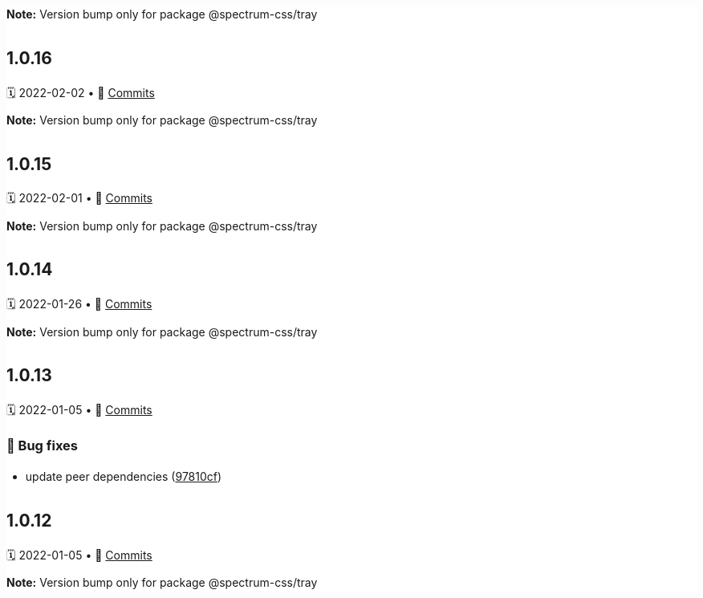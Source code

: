 **Note:** Version bump only for package @spectrum-css/tray





<a name="1.0.16"></a>
## 1.0.16
🗓 2022-02-02 • 📝 [Commits](https://github.com/adobe/spectrum-css/compare/@spectrum-css/tray@1.0.15...@spectrum-css/tray@1.0.16)

**Note:** Version bump only for package @spectrum-css/tray





<a name="1.0.15"></a>
## 1.0.15
🗓 2022-02-01 • 📝 [Commits](https://github.com/adobe/spectrum-css/compare/@spectrum-css/tray@1.0.14...@spectrum-css/tray@1.0.15)

**Note:** Version bump only for package @spectrum-css/tray





<a name="1.0.14"></a>
## 1.0.14
🗓 2022-01-26 • 📝 [Commits](https://github.com/adobe/spectrum-css/compare/@spectrum-css/tray@1.0.13...@spectrum-css/tray@1.0.14)

**Note:** Version bump only for package @spectrum-css/tray





<a name="1.0.13"></a>
## 1.0.13
🗓 2022-01-05 • 📝 [Commits](https://github.com/adobe/spectrum-css/compare/@spectrum-css/tray@1.0.11...@spectrum-css/tray@1.0.13)

### 🐛 Bug fixes

* update peer dependencies ([97810cf](https://github.com/adobe/spectrum-css/commit/97810cf))





<a name="1.0.12"></a>
## 1.0.12
🗓 2022-01-05 • 📝 [Commits](https://github.com/adobe/spectrum-css/compare/@spectrum-css/tray@1.0.12-beta.0...@spectrum-css/tray@1.0.12)

**Note:** Version bump only for package @spectrum-css/tray
